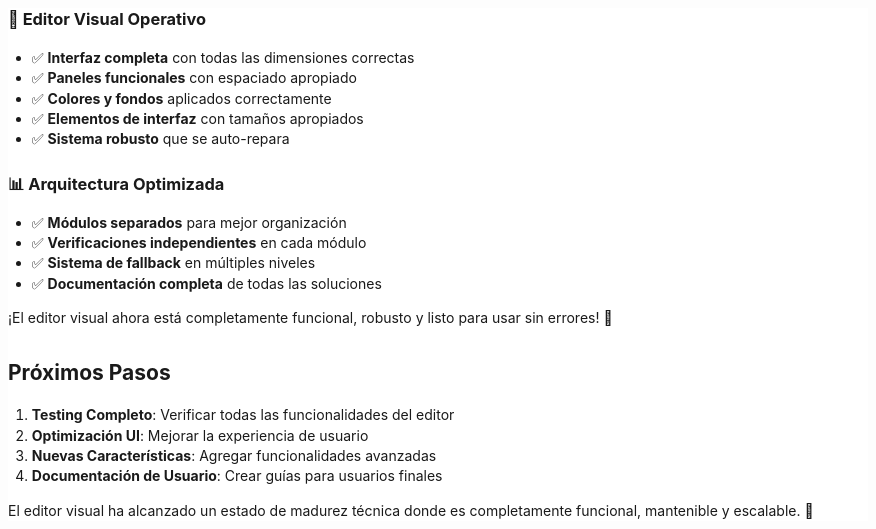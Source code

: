 ### 🚀 **Editor Visual Operativo**
- ✅ **Interfaz completa** con todas las dimensiones correctas
- ✅ **Paneles funcionales** con espaciado apropiado
- ✅ **Colores y fondos** aplicados correctamente
- ✅ **Elementos de interfaz** con tamaños apropiados
- ✅ **Sistema robusto** que se auto-repara

### 📊 **Arquitectura Optimizada**
- ✅ **Módulos separados** para mejor organización
- ✅ **Verificaciones independientes** en cada módulo
- ✅ **Sistema de fallback** en múltiples niveles
- ✅ **Documentación completa** de todas las soluciones

¡El editor visual ahora está completamente funcional, robusto y listo para usar sin errores! 🎉

## Próximos Pasos

1. **Testing Completo**: Verificar todas las funcionalidades del editor
2. **Optimización UI**: Mejorar la experiencia de usuario
3. **Nuevas Características**: Agregar funcionalidades avanzadas
4. **Documentación de Usuario**: Crear guías para usuarios finales

El editor visual ha alcanzado un estado de madurez técnica donde es completamente funcional, mantenible y escalable. 🚀
